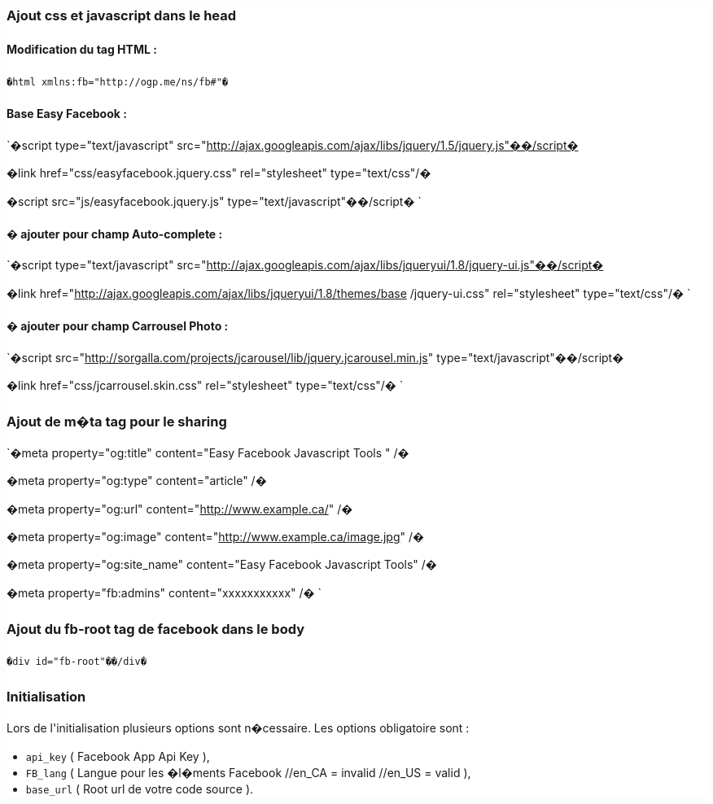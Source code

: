### Ajout css et javascript dans le head

#### Modification du tag HTML :

`�html xmlns:fb="http://ogp.me/ns/fb#"�`

#### Base Easy Facebook :

`�script type="text/javascript"
src="http://ajax.googleapis.com/ajax/libs/jquery/1.5/jquery.js"��/script�

�link href="css/easyfacebook.jquery.css" rel="stylesheet" type="text/css"/�

�script src="js/easyfacebook.jquery.js" type="text/javascript"��/script� `

#### � ajouter pour champ Auto-complete :

`�script type="text/javascript"
src="http://ajax.googleapis.com/ajax/libs/jqueryui/1.8/jquery-ui.js"��/script�

�link href="http://ajax.googleapis.com/ajax/libs/jqueryui/1.8/themes/base
/jquery-ui.css" rel="stylesheet" type="text/css"/� `

#### � ajouter pour champ Carrousel Photo :

`�script
src="http://sorgalla.com/projects/jcarousel/lib/jquery.jcarousel.min.js"
type="text/javascript"��/script�

�link href="css/jcarrousel.skin.css" rel="stylesheet" type="text/css"/� `

### Ajout de m�ta tag pour le sharing

`�meta property="og:title" content="Easy Facebook Javascript Tools " /�

�meta property="og:type" content="article" /�

�meta property="og:url" content="http://www.example.ca/" /�

�meta property="og:image" content="http://www.example.ca/image.jpg" /�

�meta property="og:site_name" content="Easy Facebook Javascript Tools" /�

�meta property="fb:admins" content="xxxxxxxxxxx" /� `

### Ajout du fb-root tag de facebook dans le body

`�div id="fb-root"��/div�`

### Initialisation

Lors de l'initialisation plusieurs options sont n�cessaire. Les options
obligatoire sont :

  * `api_key` ( Facebook App Api Key ),
  * `FB_lang` ( Langue pour les �l�ments Facebook //en_CA = invalid //en_US = valid ),
  * `base_url` ( Root url de votre code source ).
    